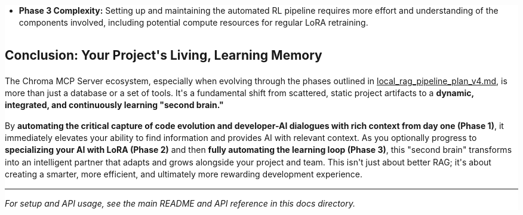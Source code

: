 - **Phase 3 Complexity:** Setting up and maintaining the automated RL pipeline requires more effort and understanding of the components involved, including potential compute resources for regular LoRA retraining.

## Conclusion: Your Project's Living, Learning Memory

The Chroma MCP Server ecosystem, especially when evolving through the phases outlined in [local_rag_pipeline_plan_v4.md](refactoring/local_rag_pipeline_plan_v4.md), is more than just a database or a set of tools. It's a fundamental shift from scattered, static project artifacts to a **dynamic, integrated, and continuously learning "second brain."**

By **automating the critical capture of code evolution and developer-AI dialogues with rich context from day one (Phase 1)**, it immediately elevates your ability to find information and provides AI with relevant context. As you optionally progress to **specializing your AI with LoRA (Phase 2)** and then **fully automating the learning loop (Phase 3)**, this "second brain" transforms into an intelligent partner that adapts and grows alongside your project and team. This isn't just about better RAG; it's about creating a smarter, more efficient, and ultimately more rewarding development experience.

---

*For setup and API usage, see the main README and API reference in this docs directory.*
